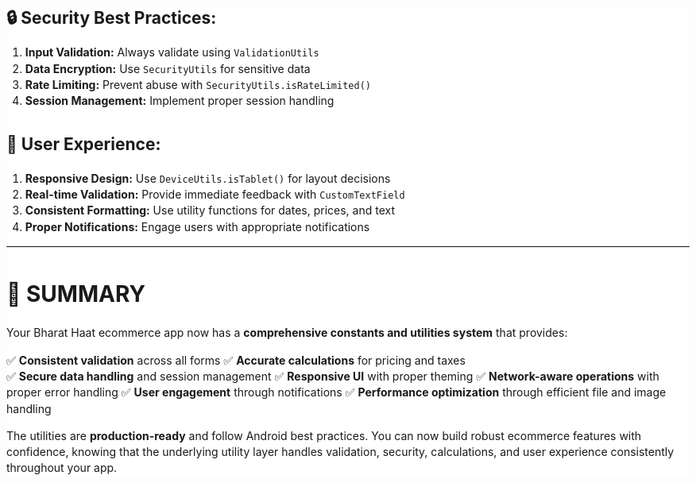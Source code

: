 ## 🔒 **Security Best Practices:**
1. **Input Validation:** Always validate using `ValidationUtils`
2. **Data Encryption:** Use `SecurityUtils` for sensitive data
3. **Rate Limiting:** Prevent abuse with `SecurityUtils.isRateLimited()`
4. **Session Management:** Implement proper session handling

## 📱 **User Experience:**
1. **Responsive Design:** Use `DeviceUtils.isTablet()` for layout decisions
2. **Real-time Validation:** Provide immediate feedback with `CustomTextField`
3. **Consistent Formatting:** Use utility functions for dates, prices, and text
4. **Proper Notifications:** Engage users with appropriate notifications

---

# 🎉 SUMMARY

Your Bharat Haat ecommerce app now has a **comprehensive constants and utilities system** that provides:

✅ **Consistent validation** across all forms
✅ **Accurate calculations** for pricing and taxes  
✅ **Secure data handling** and session management
✅ **Responsive UI** with proper theming
✅ **Network-aware operations** with proper error handling
✅ **User engagement** through notifications
✅ **Performance optimization** through efficient file and image handling

The utilities are **production-ready** and follow Android best practices. You can now build robust ecommerce features with confidence, knowing that the underlying utility layer handles validation, security, calculations, and user experience consistently throughout your app.
